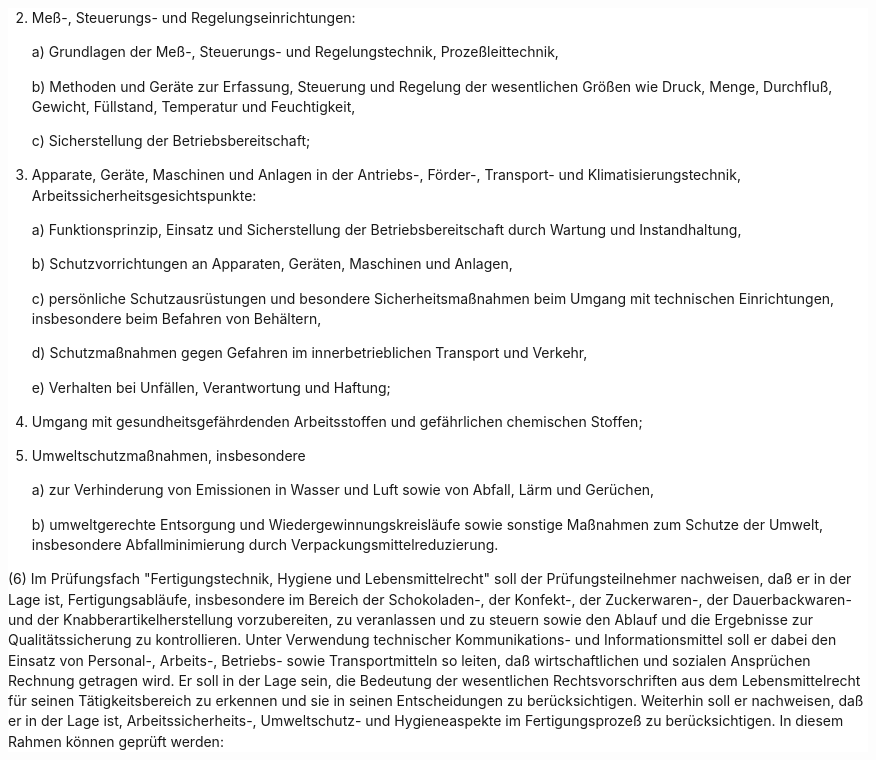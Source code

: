 

2.  Meß-, Steuerungs- und Regelungseinrichtungen:

    a)  Grundlagen der Meß-, Steuerungs- und Regelungstechnik,
        Prozeßleittechnik,


    b)  Methoden und Geräte zur Erfassung, Steuerung und Regelung der
        wesentlichen Größen wie Druck, Menge, Durchfluß, Gewicht, Füllstand,
        Temperatur und Feuchtigkeit,


    c)  Sicherstellung der Betriebsbereitschaft;





3.  Apparate, Geräte, Maschinen und Anlagen in der Antriebs-, Förder-,
    Transport- und Klimatisierungstechnik,
    Arbeitssicherheitsgesichtspunkte:

    a)  Funktionsprinzip, Einsatz und Sicherstellung der Betriebsbereitschaft
        durch Wartung und Instandhaltung,


    b)  Schutzvorrichtungen an Apparaten, Geräten, Maschinen und Anlagen,


    c)  persönliche Schutzausrüstungen und besondere Sicherheitsmaßnahmen beim
        Umgang mit technischen Einrichtungen, insbesondere beim Befahren von
        Behältern,


    d)  Schutzmaßnahmen gegen Gefahren im innerbetrieblichen Transport und
        Verkehr,


    e)  Verhalten bei Unfällen, Verantwortung und Haftung;





4.  Umgang mit gesundheitsgefährdenden Arbeitsstoffen und gefährlichen
    chemischen Stoffen;


5.  Umweltschutzmaßnahmen, insbesondere

    a)  zur Verhinderung von Emissionen in Wasser und Luft sowie von Abfall,
        Lärm und Gerüchen,


    b)  umweltgerechte Entsorgung und Wiedergewinnungskreisläufe sowie
        sonstige Maßnahmen zum Schutze der Umwelt, insbesondere
        Abfallminimierung durch Verpackungsmittelreduzierung.







(6) Im Prüfungsfach "Fertigungstechnik, Hygiene und Lebensmittelrecht"
soll der Prüfungsteilnehmer nachweisen, daß er in der Lage ist,
Fertigungsabläufe, insbesondere im Bereich der Schokoladen-, der
Konfekt-, der Zuckerwaren-, der Dauerbackwaren- und der
Knabberartikelherstellung vorzubereiten, zu veranlassen und zu steuern
sowie den Ablauf und die Ergebnisse zur Qualitätssicherung zu
kontrollieren. Unter Verwendung technischer Kommunikations- und
Informationsmittel soll er dabei den Einsatz von Personal-, Arbeits-,
Betriebs- sowie Transportmitteln so leiten, daß wirtschaftlichen und
sozialen Ansprüchen Rechnung getragen wird. Er soll in der Lage sein,
die Bedeutung der wesentlichen Rechtsvorschriften aus dem
Lebensmittelrecht für seinen Tätigkeitsbereich zu erkennen und sie in
seinen Entscheidungen zu berücksichtigen. Weiterhin soll er
nachweisen, daß er in der Lage ist, Arbeitssicherheits-, Umweltschutz-
und Hygieneaspekte im Fertigungsprozeß zu berücksichtigen. In diesem
Rahmen können geprüft werden: